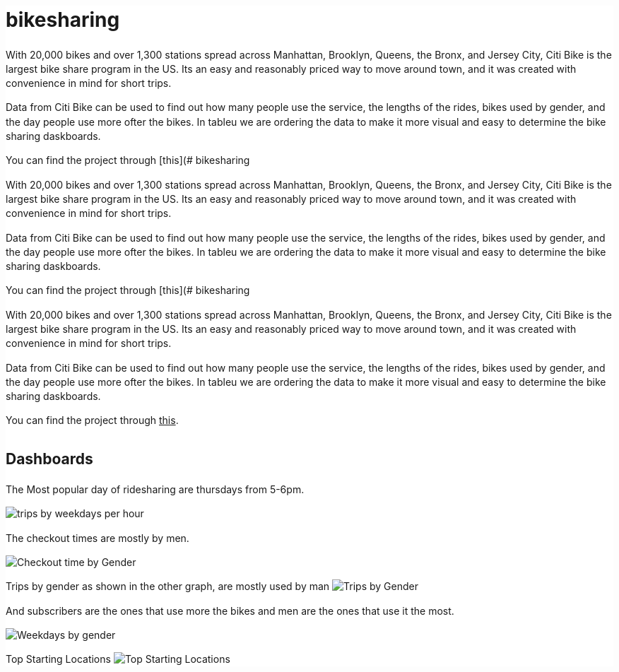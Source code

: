 # bikesharing

With 20,000 bikes and over 1,300 stations spread across Manhattan, Brooklyn, Queens, the Bronx, and Jersey City, Citi Bike is the largest bike share program in the US. Its an easy and reasonably priced way to move around town, and it was created with convenience in mind for short trips.

Data from Citi Bike can be used to find out how many people use the service, the lengths of the rides, bikes used by gender, and the day people use more ofter the bikes. In tableu we are ordering the data to make it more visual and easy to determine the bike sharing daskboards.

You can find the project through [this](# bikesharing

With 20,000 bikes and over 1,300 stations spread across Manhattan, Brooklyn, Queens, the Bronx, and Jersey City, Citi Bike is the largest bike share program in the US. Its an easy and reasonably priced way to move around town, and it was created with convenience in mind for short trips.

Data from Citi Bike can be used to find out how many people use the service, the lengths of the rides, bikes used by gender, and the day people use more ofter the bikes. In tableu we are ordering the data to make it more visual and easy to determine the bike sharing daskboards.

You can find the project through [this](# bikesharing

With 20,000 bikes and over 1,300 stations spread across Manhattan, Brooklyn, Queens, the Bronx, and Jersey City, Citi Bike is the largest bike share program in the US. Its an easy and reasonably priced way to move around town, and it was created with convenience in mind for short trips.

Data from Citi Bike can be used to find out how many people use the service, the lengths of the rides, bikes used by gender, and the day people use more ofter the bikes. In tableu we are ordering the data to make it more visual and easy to determine the bike sharing daskboards.

You can find the project through [this](https://public.tableau.com/views/NYCCitiBikeChallenge_16647565401980/Story1?:language=es-ES&:display_count=n&:origin=viz_share_link).

## Dashboards

The Most popular day of ridesharing are thursdays from 5-6pm.

<img width="260" alt="trips by weekdays per hour" src="https://user-images.githubusercontent.com/108194577/193489289-b4436bed-2ea8-4953-8cc6-d7e4f4b7f34e.PNG">


The checkout times are mostly by men.

<img width="539" alt="Checkout time by Gender" src="https://user-images.githubusercontent.com/108194577/193489744-08d5038d-db1f-4bc8-814f-df5ba02e8762.PNG">

Trips by gender as shown in the other graph, are mostly used by man
<img width="677" alt="Trips by Gender" src="https://user-images.githubusercontent.com/108194577/193490034-bc361a98-e8c5-4209-8d37-e538cd28affb.PNG">

And subscribers are the ones that use more the bikes and men are the ones that use it the most.

<img width="349" alt="Weekdays by gender" src="https://user-images.githubusercontent.com/108194577/193490329-b6b8b91e-f535-42af-bf30-d81554b0e06b.PNG">

Top Starting Locations
<img width="644" alt="Top Starting Locations" src="https://user-images.githubusercontent.com/108194577/193490510-119b39a4-8bd8-4616-b942-8e00cc63dbb9.PNG">

